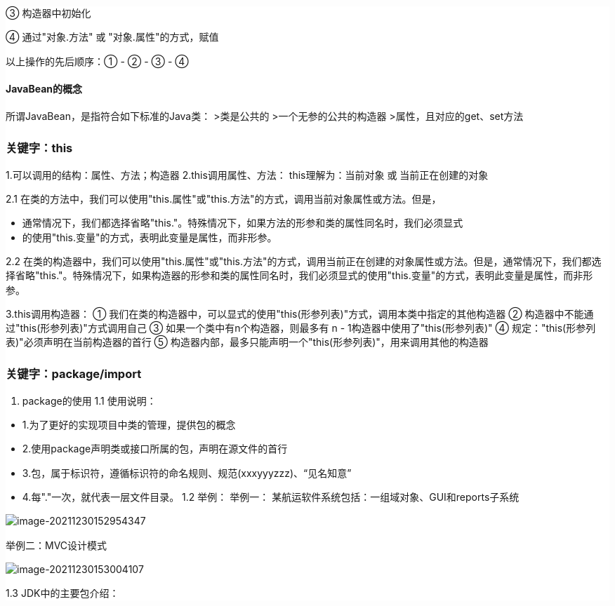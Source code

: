 ③ 构造器中初始化

④ 通过"对象.方法" 或 "对象.属性"的方式，赋值

以上操作的先后顺序：① - ② - ③ - ④  

#### JavaBean的概念

所谓JavaBean，是指符合如下标准的Java类：
	>类是公共的
	>一个无参的公共的构造器
	>属性，且对应的get、set方法

### 关键字：this

1.可以调用的结构：属性、方法；构造器
2.this调用属性、方法：
this理解为：当前对象  或 当前正在创建的对象

2.1  在类的方法中，我们可以使用"this.属性"或"this.方法"的方式，调用当前对象属性或方法。但是，

 *   通常情况下，我们都选择省略"this."。特殊情况下，如果方法的形参和类的属性同名时，我们必须显式
 * 的使用"this.变量"的方式，表明此变量是属性，而非形参。

2.2 在类的构造器中，我们可以使用"this.属性"或"this.方法"的方式，调用当前正在创建的对象属性或方法。但是，通常情况下，我们都选择省略"this."。特殊情况下，如果构造器的形参和类的属性同名时，我们必须显式的使用"this.变量"的方式，表明此变量是属性，而非形参。

3.this调用构造器：
① 我们在类的构造器中，可以显式的使用"this(形参列表)"方式，调用本类中指定的其他构造器
② 构造器中不能通过"this(形参列表)"方式调用自己
③ 如果一个类中有n个构造器，则最多有 n - 1构造器中使用了"this(形参列表)"
④ 规定："this(形参列表)"必须声明在当前构造器的首行
⑤ 构造器内部，最多只能声明一个"this(形参列表)"，用来调用其他的构造器

### 关键字：package/import

1. package的使用
 1.1 使用说明：
 * 1.为了更好的实现项目中类的管理，提供包的概念

 * 2.使用package声明类或接口所属的包，声明在源文件的首行

 * 3.包，属于标识符，遵循标识符的命名规则、规范(xxxyyyzzz)、“见名知意”

 * 4.每"."一次，就代表一层文件目录。
    1.2 举例：
    举例一：
    某航运软件系统包括：一组域对象、GUI和reports子系统

  ![image-20211230152954347](/Users/jiusonghuang/pic-md/202112301529478.png)

举例二：MVC设计模式

![image-20211230153004107](/Users/jiusonghuang/pic-md/202112301530225.png)

1.3 JDK中的主要包介绍：
